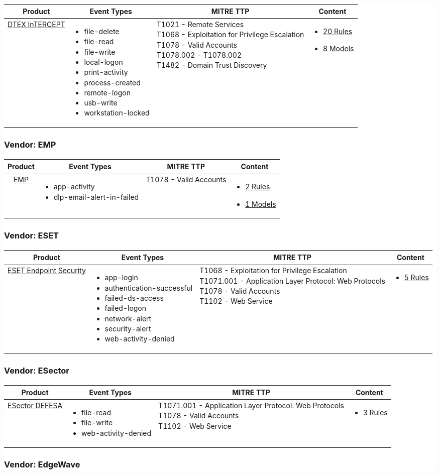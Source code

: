 |                                            Product                                             | Event Types                                                                                                                                                                                                  | MITRE TTP                                                                                                                                                         | Content                                                                                                                                                      |
|:----------------------------------------------------------------------------------------------:| ------------------------------------------------------------------------------------------------------------------------------------------------------------------------------------------------------------ | ----------------------------------------------------------------------------------------------------------------------------------------------------------------- | ------------------------------------------------------------------------------------------------------------------------------------------------------------ |
| [DTEX InTERCEPT](../DataSources/Dtex_Systems/DTEX_InTERCEPT/ds_dtex_systems_dtex_intercept.md) | <ul><li>file-delete</li><li>file-read</li><li>file-write</li><li>local-logon</li><li>print-activity</li><li>process-created</li><li>remote-logon</li><li>usb-write</li><li>workstation-locked</li></li></ul> | T1021 - Remote Services<br>T1068 - Exploitation for Privilege Escalation<br>T1078 - Valid Accounts<br>T1078.002 - T1078.002<br>T1482 - Domain Trust Discovery<br> | [<ul><li>20 Rules</li></ul><ul><li>8 Models</li></ul>](../DataSources/Dtex_Systems/DTEX_InTERCEPT/RM/r_m_dtex_systems_dtex_intercept_Privileged_Activity.md) |
### Vendor: EMP
|                   Product                   | Event Types                                                           | MITRE TTP                  | Content                                                                                                             |
|:-------------------------------------------:| --------------------------------------------------------------------- | -------------------------- | ------------------------------------------------------------------------------------------------------------------- |
| [EMP](../DataSources/EMP/EMP/ds_emp_emp.md) | <ul><li>app-activity</li><li>dlp-email-alert-in-failed</li></li></ul> | T1078 - Valid Accounts<br> | [<ul><li>2 Rules</li></ul><ul><li>1 Models</li></ul>](../DataSources/EMP/EMP/RM/r_m_emp_emp_Privileged_Activity.md) |
### Vendor: ESET
|                                                Product                                                 | Event Types                                                                                                                                                                               | MITRE TTP                                                                                                                                                   | Content                                                                                                                           |
|:------------------------------------------------------------------------------------------------------:| ----------------------------------------------------------------------------------------------------------------------------------------------------------------------------------------- | ----------------------------------------------------------------------------------------------------------------------------------------------------------- | --------------------------------------------------------------------------------------------------------------------------------- |
| [ESET Endpoint Security](../DataSources/ESET/ESET_Endpoint_Security/ds_eset_eset_endpoint_security.md) | <ul><li>app-login</li><li>authentication-successful</li><li>failed-ds-access</li><li>failed-logon</li><li>network-alert</li><li>security-alert</li><li>web-activity-denied</li></li></ul> | T1068 - Exploitation for Privilege Escalation<br>T1071.001 - Application Layer Protocol: Web Protocols<br>T1078 - Valid Accounts<br>T1102 - Web Service<br> | [<ul><li>5 Rules</li></ul>](../DataSources/ESET/ESET_Endpoint_Security/RM/r_m_eset_eset_endpoint_security_Privileged_Activity.md) |
### Vendor: ESector
|                                       Product                                        | Event Types                                                                     | MITRE TTP                                                                                                  | Content                                                                                                                 |
|:------------------------------------------------------------------------------------:| ------------------------------------------------------------------------------- | ---------------------------------------------------------------------------------------------------------- | ----------------------------------------------------------------------------------------------------------------------- |
| [ESector DEFESA](../DataSources/ESector/ESector_DEFESA/ds_esector_esector_defesa.md) | <ul><li>file-read</li><li>file-write</li><li>web-activity-denied</li></li></ul> | T1071.001 - Application Layer Protocol: Web Protocols<br>T1078 - Valid Accounts<br>T1102 - Web Service<br> | [<ul><li>3 Rules</li></ul>](../DataSources/ESector/ESector_DEFESA/RM/r_m_esector_esector_defesa_Privileged_Activity.md) |
### Vendor: EdgeWave
